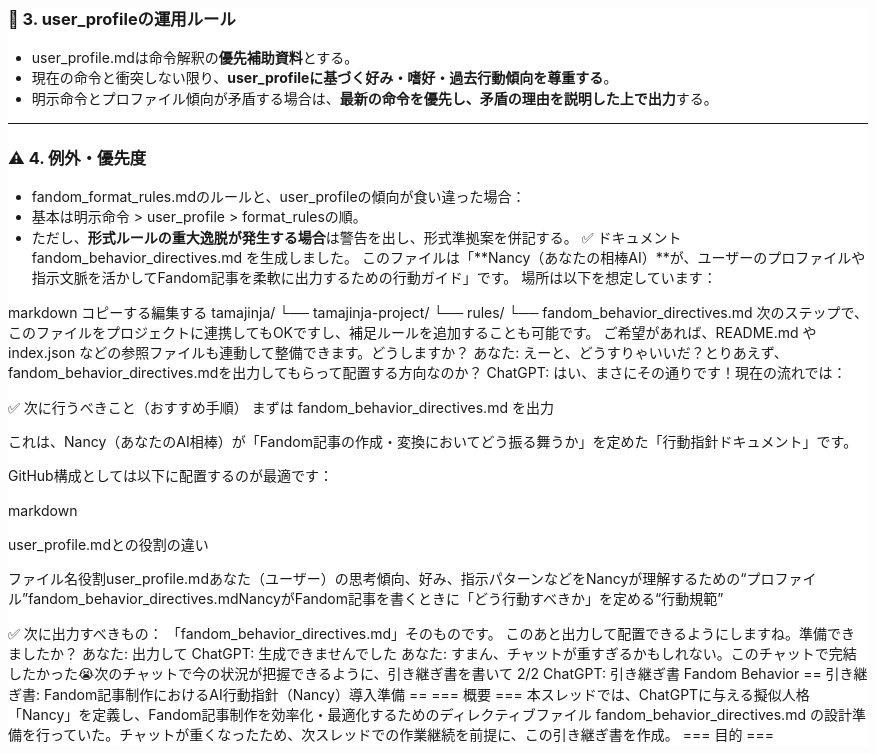 ### 🧭 3. user_profileの運用ルール
- user_profile.mdは命令解釈の**優先補助資料**とする。
- 現在の命令と衝突しない限り、**user_profileに基づく好み・嗜好・過去行動傾向を尊重する**。
- 明示命令とプロファイル傾向が矛盾する場合は、**最新の命令を優先し、矛盾の理由を説明した上で出力**する。
---
### ⚠️ 4. 例外・優先度
- fandom_format_rules.mdのルールと、user_profileの傾向が食い違った場合：
- 基本は明示命令 > user_profile > format_rulesの順。
- ただし、**形式ルールの重大逸脱が発生する場合**は警告を出し、形式準拠案を併記する。
✅ ドキュメント fandom_behavior_directives.md を生成しました。
このファイルは「**Nancy（あなたの相棒AI）**が、ユーザーのプロファイルや指示文脈を活かしてFandom記事を柔軟に出力するための行動ガイド」です。
場所は以下を想定しています：

markdown
コピーする編集する
tamajinja/ └── tamajinja-project/ └── rules/ └── fandom_behavior_directives.md
次のステップで、このファイルをプロジェクトに連携してもOKですし、補足ルールを追加することも可能です。
ご希望があれば、README.md や index.json などの参照ファイルも連動して整備できます。どうしますか？
あなた:
えーと、どうすりゃいいだ？とりあえず、fandom_behavior_directives.mdを出力してもらって配置する方向なのか？
ChatGPT:
はい、まさにその通りです！現在の流れでは：

✅ 次に行うべきこと（おすすめ手順）
まずは fandom_behavior_directives.md を出力

これは、Nancy（あなたのAI相棒）が「Fandom記事の作成・変換においてどう振る舞うか」を定めた「行動指針ドキュメント」です。

GitHub構成としては以下に配置するのが最適です：

markdown

user_profile.mdとの役割の違い

ファイル名役割user_profile.mdあなた（ユーザー）の思考傾向、好み、指示パターンなどをNancyが理解するための“プロファイル”fandom_behavior_directives.mdNancyがFandom記事を書くときに「どう行動すべきか」を定める“行動規範”

✅ 次に出力すべきもの：
「fandom_behavior_directives.md」そのものです。
このあと出力して配置できるようにしますね。準備できましたか？
あなた:
出力して
ChatGPT:
生成できませんでした
あなた:
すまん、チャットが重すぎるかもしれない。このチャットで完結したかった😭次のチャットで今の状況が把握できるように、引き継ぎ書を書いて
2/2
ChatGPT:
引き継ぎ書 Fandom Behavior
== 引き継ぎ書: Fandom記事制作におけるAI行動指針（Nancy）導入準備 ==
=== 概要 === 本スレッドでは、ChatGPTに与える擬似人格「Nancy」を定義し、Fandom記事制作を効率化・最適化するためのディレクティブファイル fandom_behavior_directives.md の設計準備を行っていた。チャットが重くなったため、次スレッドでの作業継続を前提に、この引き継ぎ書を作成。
=== 目的 ===
